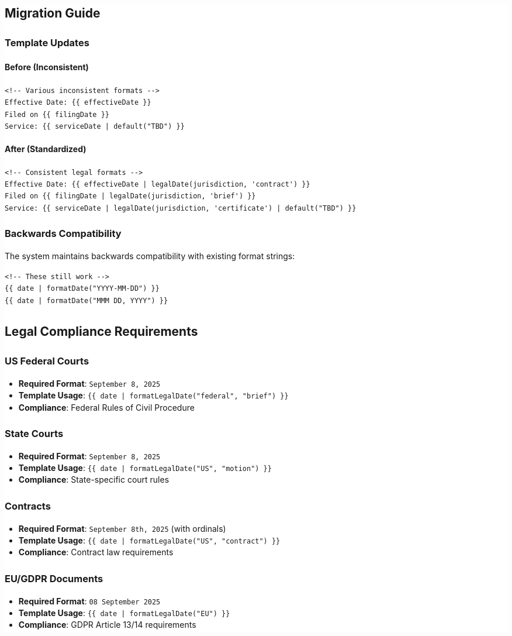 ## Migration Guide

### Template Updates

#### Before (Inconsistent)
```nunjucks
<!-- Various inconsistent formats -->
Effective Date: {{ effectiveDate }}
Filed on {{ filingDate }}
Service: {{ serviceDate | default("TBD") }}
```

#### After (Standardized)
```nunjucks
<!-- Consistent legal formats -->
Effective Date: {{ effectiveDate | legalDate(jurisdiction, 'contract') }}
Filed on {{ filingDate | legalDate(jurisdiction, 'brief') }}
Service: {{ serviceDate | legalDate(jurisdiction, 'certificate') | default("TBD") }}
```

### Backwards Compatibility
The system maintains backwards compatibility with existing format strings:

```nunjucks
<!-- These still work -->
{{ date | formatDate("YYYY-MM-DD") }}
{{ date | formatDate("MMM DD, YYYY") }}
```

## Legal Compliance Requirements

### US Federal Courts
- **Required Format**: `September 8, 2025`
- **Template Usage**: `{{ date | formatLegalDate("federal", "brief") }}`
- **Compliance**: Federal Rules of Civil Procedure

### State Courts
- **Required Format**: `September 8, 2025`
- **Template Usage**: `{{ date | formatLegalDate("US", "motion") }}`
- **Compliance**: State-specific court rules

### Contracts
- **Required Format**: `September 8th, 2025` (with ordinals)
- **Template Usage**: `{{ date | formatLegalDate("US", "contract") }}`
- **Compliance**: Contract law requirements

### EU/GDPR Documents
- **Required Format**: `08 September 2025`
- **Template Usage**: `{{ date | formatLegalDate("EU") }}`
- **Compliance**: GDPR Article 13/14 requirements
